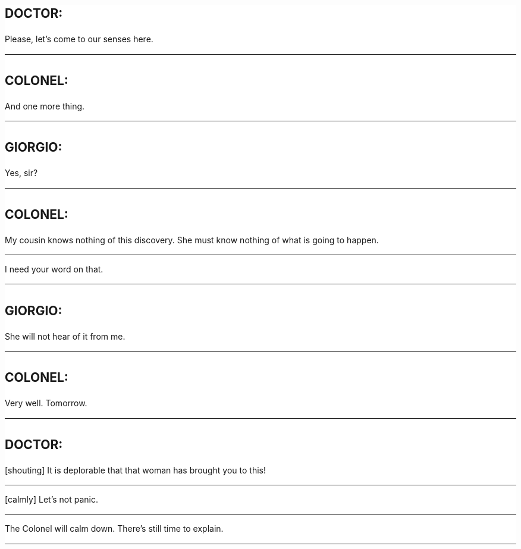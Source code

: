 

## DOCTOR:
Please, let’s come to our senses here.

---


## COLONEL:
And one more thing.

---


## GIORGIO:
Yes, sir?

---


## COLONEL:
My cousin knows nothing of this discovery. She must know nothing of what is going to happen. 

---

I need your word on that.

---


## GIORGIO:
She will not hear of it from me.

---


## COLONEL:
Very well. Tomorrow.

---


## DOCTOR:
[shouting] It is deplorable that that woman has brought you to this!

---

[calmly] Let’s not panic. 

---

The Colonel will calm down. There’s still time to explain. 

---


[//]: # (title settings—give the play a title and author name)
[//]: # (color settings—replace "character-_____" with a character name)
[//]: # (list of colors)
[//]: # (list of characters, in color)